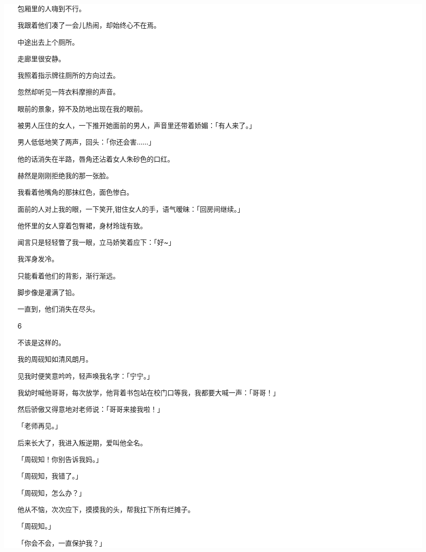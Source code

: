 &emsp;&emsp;包厢里的人嗨到不行。  
  
&emsp;&emsp;我跟着他们凑了一会儿热闹，却始终心不在焉。  
  
&emsp;&emsp;中途出去上个厕所。  
  
&emsp;&emsp;走廊里很安静。  
  
&emsp;&emsp;我照着指示牌往厕所的方向过去。  
  
&emsp;&emsp;忽然却听见一阵衣料摩擦的声音。  
  
&emsp;&emsp;眼前的景象，猝不及防地出现在我的眼前。  
  
&emsp;&emsp;被男人压住的女人，一下推开她面前的男人，声音里还带着娇媚：「有人来了。」  
  
&emsp;&emsp;男人低低地笑了两声，回头：「你还会害……」  
  
&emsp;&emsp;他的话消失在半路，唇角还沾着女人朱砂色的口红。  
  
&emsp;&emsp;赫然是刚刚拒绝我的那一张脸。  
  
&emsp;&emsp;我看着他嘴角的那抹红色，面色惨白。  
  
&emsp;&emsp;面前的人对上我的眼，一下笑开,钳住女人的手，语气暧昧：「回房间继续。」  
  
&emsp;&emsp;他怀里的女人穿着包臀裙，身材玲珑有致。  
  
&emsp;&emsp;闻言只是轻轻瞥了我一眼，立马娇笑着应下：「好~」  
  
&emsp;&emsp;我浑身发冷。  
  
&emsp;&emsp;只能看着他们的背影，渐行渐远。  
  
&emsp;&emsp;脚步像是灌满了铅。  
  
&emsp;&emsp;一直到，他们消失在尽头。  
  
&emsp;&emsp;6  
  
&emsp;&emsp;不该是这样的。  
  
&emsp;&emsp;我的周砚知如清风朗月。  
  
&emsp;&emsp;见我时便笑意吟吟，轻声唤我名字：「宁宁。」  
  
&emsp;&emsp;我幼时喊他哥哥，每次放学，他背着书包站在校门口等我，我都要大喊一声：「哥哥！」  
  
&emsp;&emsp;然后骄傲又得意地对老师说：「哥哥来接我啦！」  
  
&emsp;&emsp;「老师再见。」  
  
&emsp;&emsp;后来长大了，我进入叛逆期，爱叫他全名。  
  
&emsp;&emsp;「周砚知！你别告诉我妈。」  
  
&emsp;&emsp;「周砚知，我错了。」  
  
&emsp;&emsp;「周砚知，怎么办？」  
  
&emsp;&emsp;他从不恼，次次应下，摸摸我的头，帮我扛下所有烂摊子。  
  
&emsp;&emsp;「周砚知。」  
  
&emsp;&emsp;「你会不会，一直保护我？」  
  